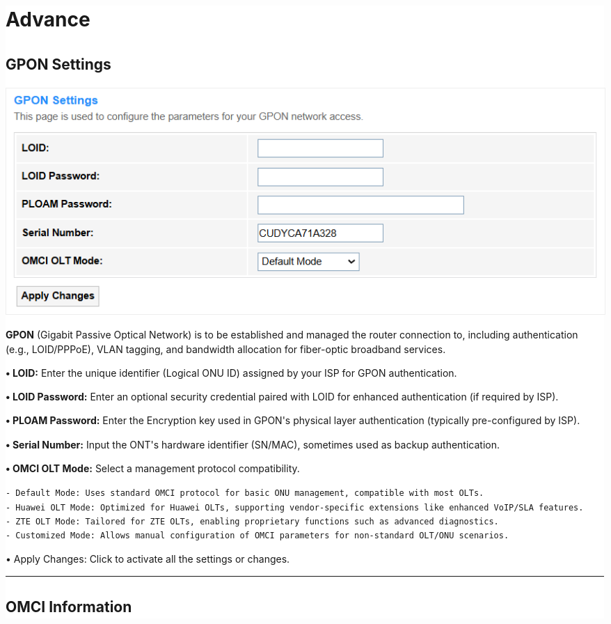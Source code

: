 # Advance

## GPON Settings

<img src="../../../images/gp1200/image-60.png" alt="" width="1000px" style="border: 1px solid #eee;" />

<p><strong>GPON</strong> (Gigabit Passive Optical Network) is to be established and managed the router connection to, including authentication (e.g., LOID/PPPoE), VLAN tagging, and bandwidth allocation for fiber-optic broadband services.</p>
<p><strong>• LOID:</strong> Enter the unique identifier (Logical ONU ID) assigned by your ISP for GPON authentication.</p>
<p><strong>• LOID Password:</strong> Enter an optional security credential paired with LOID for enhanced authentication (if required by ISP).</p>
<p><strong>• PLOAM Password:</strong> Enter the Encryption key used in GPON's physical layer authentication (typically pre-configured by ISP).</p>
<p><strong>• Serial Number:</strong> Input the ONT's hardware identifier (SN/MAC), sometimes used as backup authentication.</p>
<p><strong>• OMCI OLT Mode:</strong> Select a management protocol compatibility.</p>
   
    - Default Mode: Uses standard OMCI protocol for basic ONU management, compatible with most OLTs.
    - Huawei OLT Mode: Optimized for Huawei OLTs, supporting vendor-specific extensions like enhanced VoIP/SLA features.
    - ZTE OLT Mode: Tailored for ZTE OLTs, enabling proprietary functions such as advanced diagnostics.
    - Customized Mode: Allows manual configuration of OMCI parameters for non-standard OLT/ONU scenarios.

<p>• Apply Changes: Click to activate all the settings or changes.</p>

---

## OMCI Information
    